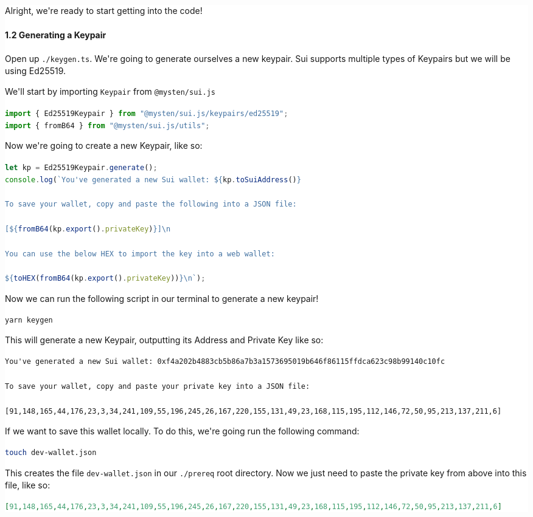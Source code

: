 
Alright, we're ready to start getting into the code!

#### 1.2 Generating a Keypair
Open up `./keygen.ts`. We're going to generate ourselves a new keypair. Sui supports multiple types of Keypairs but we will be using Ed25519.

We'll start by importing `Keypair` from `@mysten/sui.js`

```ts
import { Ed25519Keypair } from "@mysten/sui.js/keypairs/ed25519";
import { fromB64 } from "@mysten/sui.js/utils";
```

Now we're going to create a new Keypair, like so:

```ts
let kp = Ed25519Keypair.generate();
console.log(`You've generated a new Sui wallet: ${kp.toSuiAddress()}

To save your wallet, copy and paste the following into a JSON file:

[${fromB64(kp.export().privateKey)}]\n

You can use the below HEX to import the key into a web wallet:

${toHEX(fromB64(kp.export().privateKey))}\n`);
```

Now we can run the following script in our terminal to generate a new keypair!

```sh
yarn keygen
```

This will generate a new Keypair, outputting its Address and Private Key like so:
```
You've generated a new Sui wallet: 0xf4a202b4883cb5b86a7b3a1573695019b646f86115ffdca623c98b99140c10fc

To save your wallet, copy and paste your private key into a JSON file:

[91,148,165,44,176,23,3,34,241,109,55,196,245,26,167,220,155,131,49,23,168,115,195,112,146,72,50,95,213,137,211,6]
```

If we want to save this wallet locally. To do this, we're going run the following command:

```sh
touch dev-wallet.json
```
This creates the file `dev-wallet.json` in our `./prereq` root directory. Now we just need to paste the private key from above into this file, like so:

```json
[91,148,165,44,176,23,3,34,241,109,55,196,245,26,167,220,155,131,49,23,168,115,195,112,146,72,50,95,213,137,211,6]
```
